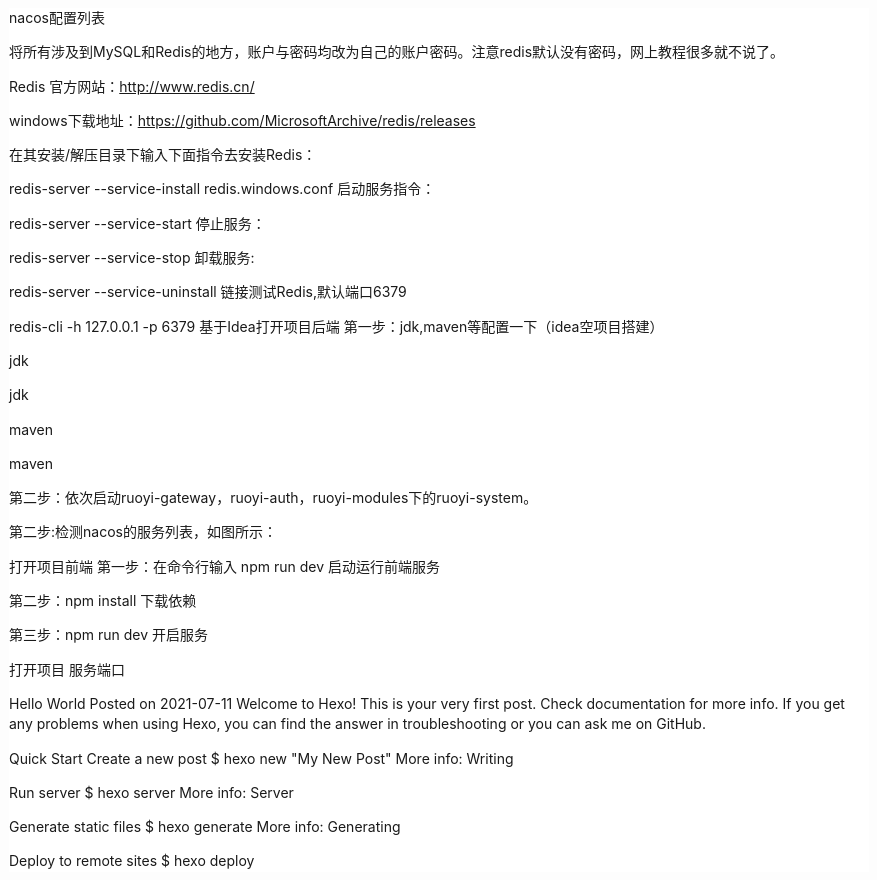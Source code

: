 nacos配置列表

将所有涉及到MySQL和Redis的地方，账户与密码均改为自己的账户密码。注意redis默认没有密码，网上教程很多就不说了。

Redis
官方网站：http://www.redis.cn/

windows下载地址：https://github.com/MicrosoftArchive/redis/releases

在其安装/解压目录下输入下面指令去安装Redis：

redis-server --service-install redis.windows.conf
启动服务指令：

redis-server --service-start
停止服务：

redis-server --service-stop
卸载服务:

redis-server --service-uninstall
链接测试Redis,默认端口6379

redis-cli -h 127.0.0.1 -p 6379
基于Idea打开项目后端
第一步：jdk,maven等配置一下（idea空项目搭建）

jdk

jdk

maven

maven

第二步：依次启动ruoyi-gateway，ruoyi-auth，ruoyi-modules下的ruoyi-system。

第二步:检测nacos的服务列表，如图所示：

打开项目前端
第一步：在命令行输入 npm run dev 启动运行前端服务

第二步：npm install 下载依赖

第三步：npm run dev 开启服务

打开项目
服务端口

Hello World
 Posted on 2021-07-11
Welcome to Hexo! This is your very first post. Check documentation for more info. If you get any problems when using Hexo, you can find the answer in troubleshooting or you can ask me on GitHub.

Quick Start
Create a new post
$ hexo new "My New Post"
More info: Writing

Run server
$ hexo server
More info: Server

Generate static files
$ hexo generate
More info: Generating

Deploy to remote sites
$ hexo deploy
